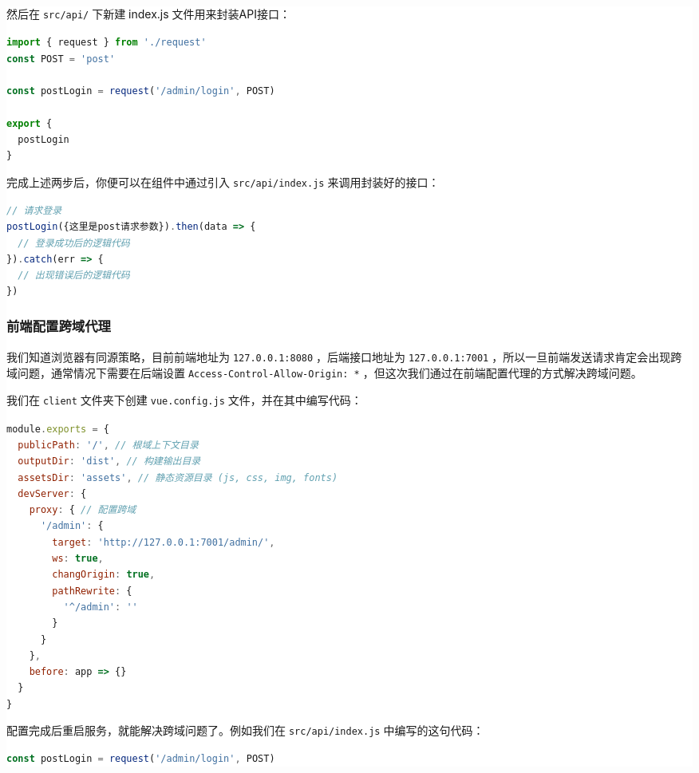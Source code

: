 然后在 `src/api/` 下新建 index.js 文件用来封装API接口：

```js
import { request } from './request'
const POST = 'post'

const postLogin = request('/admin/login', POST)

export {
  postLogin
}
```

完成上述两步后，你便可以在组件中通过引入 `src/api/index.js` 来调用封装好的接口：

```js
// 请求登录
postLogin({这里是post请求参数}).then(data => {
  // 登录成功后的逻辑代码
}).catch(err => {
  // 出现错误后的逻辑代码
})
```

### 前端配置跨域代理

我们知道浏览器有同源策略，目前前端地址为 `127.0.0.1:8080` ，后端接口地址为 `127.0.0.1:7001` ，所以一旦前端发送请求肯定会出现跨域问题，通常情况下需要在后端设置 `Access-Control-Allow-Origin: *` ，但这次我们通过在前端配置代理的方式解决跨域问题。

我们在 `client` 文件夹下创建 `vue.config.js` 文件，并在其中编写代码：

```js
module.exports = {
  publicPath: '/', // 根域上下文目录
  outputDir: 'dist', // 构建输出目录
  assetsDir: 'assets', // 静态资源目录 (js, css, img, fonts)
  devServer: {
    proxy: { // 配置跨域
      '/admin': {
        target: 'http://127.0.0.1:7001/admin/',
        ws: true,
        changOrigin: true,
        pathRewrite: {
          '^/admin': ''
        }
      }
    },
    before: app => {}
  }
}
```

配置完成后重启服务，就能解决跨域问题了。例如我们在 `src/api/index.js` 中编写的这句代码：

```js
const postLogin = request('/admin/login', POST)
```
